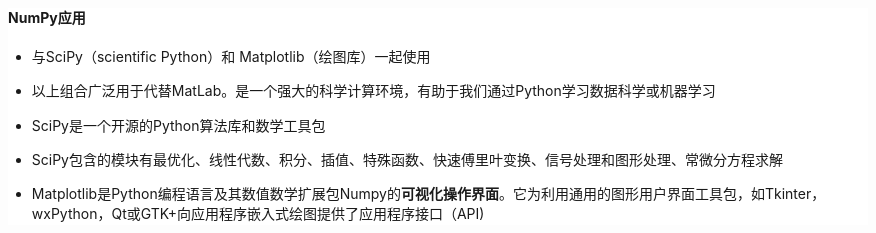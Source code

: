#### NumPy应用

- 与SciPy（scientific Python）和 Matplotlib（绘图库）一起使用

- 以上组合广泛用于代替MatLab。是一个强大的科学计算环境，有助于我们通过Python学习数据科学或机器学习

- SciPy是一个开源的Python算法库和数学工具包

- SciPy包含的模块有最优化、线性代数、积分、插值、特殊函数、快速傅里叶变换、信号处理和图形处理、常微分方程求解

- Matplotlib是Python编程语言及其数值数学扩展包Numpy的**可视化操作界面**。它为利用通用的图形用户界面工具包，如Tkinter，wxPython，Qt或GTK+向应用程序嵌入式绘图提供了应用程序接口（API)

  

[参考]: https://baike.baidu.com/item/numpy/5678437?fr=aladdin	"百度百科NumPy"



